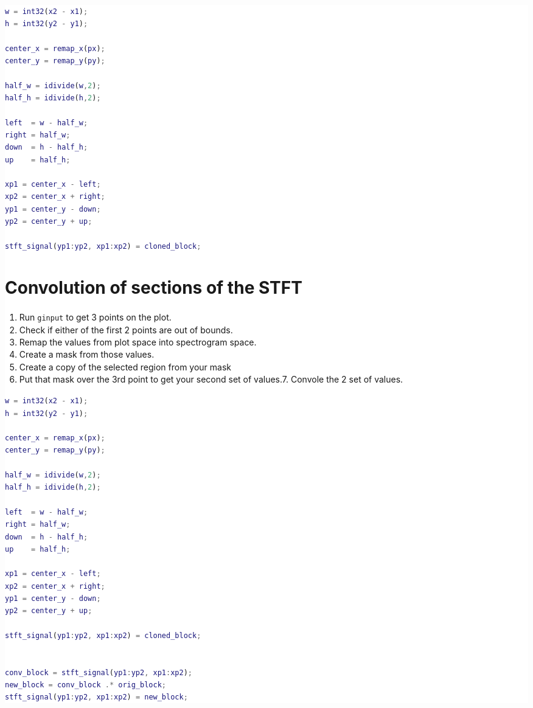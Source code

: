 ```MATLAB
w = int32(x2 - x1);
h = int32(y2 - y1);

center_x = remap_x(px); 
center_y = remap_y(py);

half_w = idivide(w,2);
half_h = idivide(h,2);

left  = w - half_w;
right = half_w;
down  = h - half_h;
up    = half_h;

xp1 = center_x - left;
xp2 = center_x + right;
yp1 = center_y - down;
yp2 = center_y + up;

stft_signal(yp1:yp2, xp1:xp2) = cloned_block;
```

# Convolution of sections of the STFT

1. Run `ginput` to get 3 points on the plot.
2. Check if either of the first 2 points are out of bounds.
3. Remap the values from plot space into spectrogram space.
4. Create a mask from those values.
5. Create a copy of the selected region from your mask
6. Put that mask over the 3rd point to get your second set of values.7. Convole the 2 set of values.

```MATLAB
w = int32(x2 - x1);
h = int32(y2 - y1);

center_x = remap_x(px); 
center_y = remap_y(py);

half_w = idivide(w,2);
half_h = idivide(h,2);

left  = w - half_w;
right = half_w;
down  = h - half_h;
up    = half_h;

xp1 = center_x - left;
xp2 = center_x + right;
yp1 = center_y - down;
yp2 = center_y + up;

stft_signal(yp1:yp2, xp1:xp2) = cloned_block;


conv_block = stft_signal(yp1:yp2, xp1:xp2);
new_block = conv_block .* orig_block;
stft_signal(yp1:yp2, xp1:xp2) = new_block;
```


